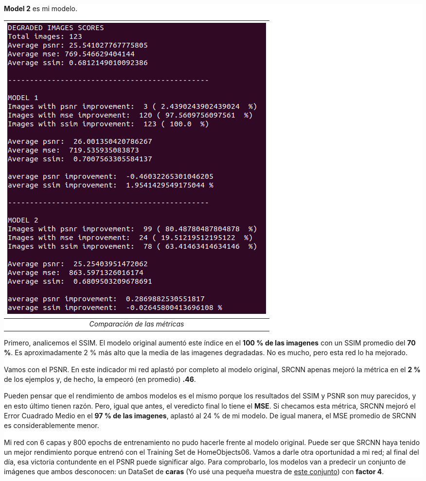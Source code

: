 **Model 2** es mi modelo.

| ![comparacionmetricas](../assets/images/srcnn/comparacionesmetricasmachetero.png) |
| :-------------------------------------------------------------------------------: |
|                           _Comparación de las métricas_                           |

Primero, analicemos el SSIM. El modelo original aumentó este índice en el **100 % de las imagenes** con un SSIM promedio del **70 %**. Es aproximadamente 2 % más alto que la media de las imagenes degradadas. No es mucho, pero esta red lo ha mejorado.

Vamos con el PSNR. En este indicador mi red aplastó por completo al modelo original, SRCNN apenas mejoró la métrica en el **2 %** de los ejemplos y, de hecho, la empeoró (en promedio) **.46**.

Pueden pensar que el rendimiento de ambos modelos es el mismo porque los resultados del SSIM y PSNR son muy parecidos, y en esto último tienen razón. Pero, igual que antes, el veredicto final lo tiene el **MSE**. Si checamos esta métrica, SRCNN mejoró el Error Cuadrado Medio en el **97 % de las imagenes**, aplastó al 24 % de mi modelo. De igual manera, el MSE promedio de SRCNN es considerablemente menor.

Mi red con 6 capas y 800 epochs de entrenamiento no pudo hacerle frente al modelo original. Puede ser que SRCNN haya tenido un mejor rendimiento porque entrenó con el Training Set de HomeObjects06. Vamos a darle otra oportunidad a mi red; al final del día, esa victoria contundente en el PSNR puede significar algo. Para comprobarlo, los modelos van a predecir un conjunto de imágenes que ambos desconocen: un DataSet de **caras** (Yo usé una pequeña muestra de [este conjunto](http://mmlab.ie.cuhk.edu.hk/projects/CelebA.html)) con **factor 4**.
